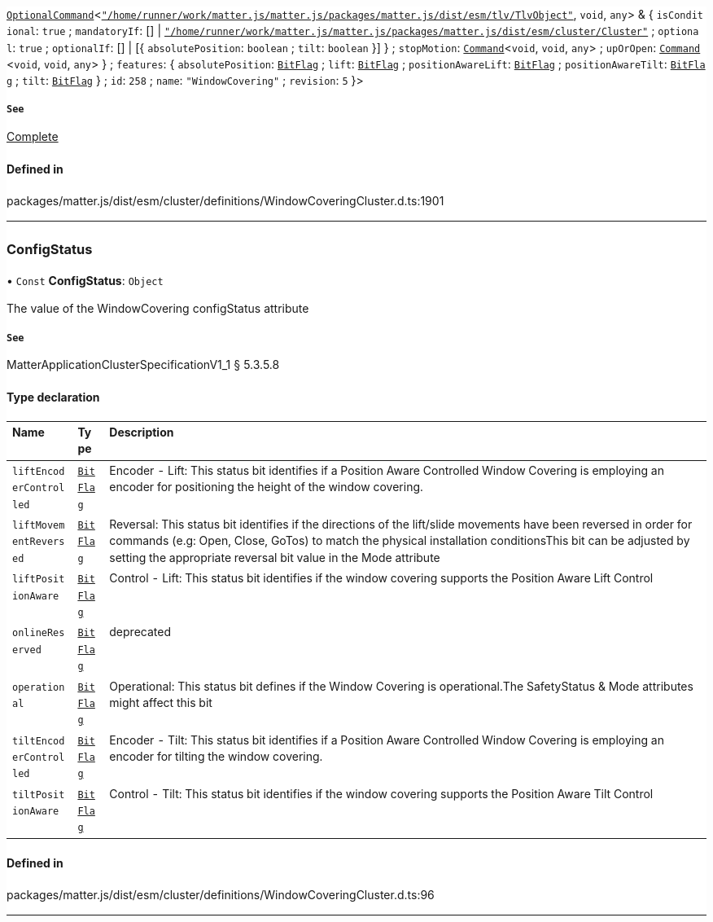 [`OptionalCommand`](../interfaces/exports_cluster.OptionalCommand.md)\<[`"/home/runner/work/matter.js/matter.js/packages/matter.js/dist/esm/tlv/TlvObject"`](exports_session._internal_.__home_runner_work_matter_js_matter_js_packages_matter_js_dist_esm_tlv_TlvObject_.md), `void`, `any`\> & \{ `isConditional`: ``true`` ; `mandatoryIf`: [] \| [`"/home/runner/work/matter.js/matter.js/packages/matter.js/dist/esm/cluster/Cluster"`](exports_cluster._internal_.__home_runner_work_matter_js_matter_js_packages_matter_js_dist_esm_cluster_Cluster_.md) ; `optional`: ``true`` ; `optionalIf`: [] \| [\{ `absolutePosition`: `boolean` ; `tilt`: `boolean`  }]  } ; `stopMotion`: [`Command`](../interfaces/exports_cluster.Command.md)\<`void`, `void`, `any`\> ; `upOrOpen`: [`Command`](../interfaces/exports_cluster.Command.md)\<`void`, `void`, `any`\>  } ; `features`: \{ `absolutePosition`: [`BitFlag`](exports_schema.md#bitflag) ; `lift`: [`BitFlag`](exports_schema.md#bitflag) ; `positionAwareLift`: [`BitFlag`](exports_schema.md#bitflag) ; `positionAwareTilt`: [`BitFlag`](exports_schema.md#bitflag) ; `tilt`: [`BitFlag`](exports_schema.md#bitflag)  } ; `id`: ``258`` ; `name`: ``"WindowCovering"`` ; `revision`: ``5``  }\>

**`See`**

[Complete](exports_cluster.WindowCovering.md#complete)

#### Defined in

packages/matter.js/dist/esm/cluster/definitions/WindowCoveringCluster.d.ts:1901

___

### ConfigStatus

• `Const` **ConfigStatus**: `Object`

The value of the WindowCovering configStatus attribute

**`See`**

MatterApplicationClusterSpecificationV1_1 § 5.3.5.8

#### Type declaration

| Name | Type | Description |
| :------ | :------ | :------ |
| `liftEncoderControlled` | [`BitFlag`](exports_schema.md#bitflag) | Encoder - Lift: This status bit identifies if a Position Aware Controlled Window Covering is employing an encoder for positioning the height of the window covering. |
| `liftMovementReversed` | [`BitFlag`](exports_schema.md#bitflag) | Reversal: This status bit identifies if the directions of the lift/slide movements have been reversed in order for commands (e.g: Open, Close, GoTos) to match the physical installation conditionsThis bit can be adjusted by setting the appropriate reversal bit value in the Mode attribute |
| `liftPositionAware` | [`BitFlag`](exports_schema.md#bitflag) | Control - Lift: This status bit identifies if the window covering supports the Position Aware Lift Control |
| `onlineReserved` | [`BitFlag`](exports_schema.md#bitflag) | deprecated |
| `operational` | [`BitFlag`](exports_schema.md#bitflag) | Operational: This status bit defines if the Window Covering is operational.The SafetyStatus & Mode attributes might affect this bit |
| `tiltEncoderControlled` | [`BitFlag`](exports_schema.md#bitflag) | Encoder - Tilt: This status bit identifies if a Position Aware Controlled Window Covering is employing an encoder for tilting the window covering. |
| `tiltPositionAware` | [`BitFlag`](exports_schema.md#bitflag) | Control - Tilt: This status bit identifies if the window covering supports the Position Aware Tilt Control |

#### Defined in

packages/matter.js/dist/esm/cluster/definitions/WindowCoveringCluster.d.ts:96

___
